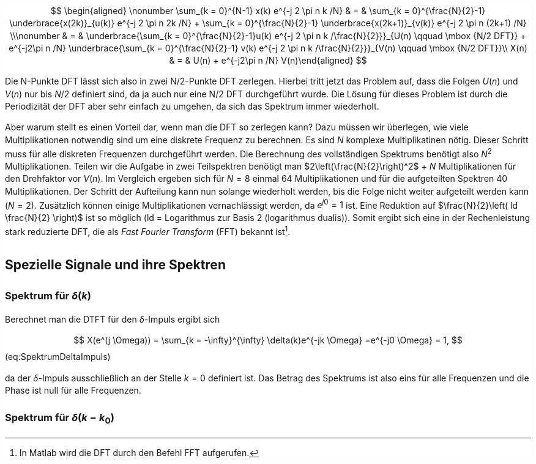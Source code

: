 $$
\begin{aligned}
 \nonumber
\sum_{k = 0}^{N-1} x(k) e^{-j 2 \pi n k /N} & = &
\sum_{k = 0}^{\frac{N}{2}-1} \underbrace{x(2k)}_{u(k)} e^{-j 2 \pi n 2k /N} +
\sum_{k = 0}^{\frac{N}{2}-1} \underbrace{x(2k+1)}_{v(k)} e^{-j 2 \pi n (2k+1) /N} \\\nonumber
& = & \underbrace{\sum_{k = 0}^{\frac{N}{2}-1}u(k) e^{-j 2 \pi n k /\frac{N}{2}}}_{U(n) \qquad \mbox {N/2 DFT}} +
e^{-j2\pi n /N} \underbrace{\sum_{k = 0}^{\frac{N}{2}-1}
v(k) e^{-j 2 \pi n k /\frac{N}{2}}}_{V(n) \qquad \mbox {N/2 DFT}}\\
X(n) & = & U(n) + e^{-j2\pi n /N} V(n)\end{aligned}
$$ 

Die N-Punkte DFT
lässt sich also in zwei N/2-Punkte DFT zerlegen. Hierbei tritt jetzt das
Problem auf, dass die Folgen $U(n)$ und $V(n)$ nur bis $N/2$ definiert
sind, da ja auch nur eine N/2 DFT durchgeführt wurde. Die Lösung für
dieses Problem ist durch die Periodizität der DFT aber sehr einfach zu
umgehen, da sich das Spektrum immer wiederholt.

Aber warum stellt es einen Vorteil dar, wenn man die DFT so zerlegen
kann? Dazu müssen wir überlegen, wie viele Multiplikationen notwendig
sind um eine diskrete Frequenz zu berechnen. Es sind $N$ komplexe
Multiplikatinen nötig. Dieser Schritt muss für alle diskreten Frequenzen
durchgeführt werden. Die Berechnung des vollständigen Spektrums benötigt
also $N^2$ Multiplikationen. Teilen wir die Aufgabe in zwei Teilspektren
benötigt man $2\left(\frac{N}{2}\right)^2$ + $N$ Multiplikationen für
den Drehfaktor vor $V(n)$. Im Vergleich ergeben sich für $N = 8$ einmal
64 Multiplikationen und für die aufgeteilten Spektren 40
Multiplikationen. Der Schritt der Aufteilung kann nun solange wiederholt
werden, bis die Folge nicht weiter aufgeteilt werden kann ($N = 2$).
Zusätzlich können einige Multiplikationen vernachlässigt werden, da
$e^{j0} = 1$ ist. Eine Reduktion auf
$\frac{N}{2}\left( ld \frac{N}{2} \right)$ ist so möglich (ld = Logarithmus zur Basis 2 (logarithmus dualis)). Somit
ergibt sich eine in der Rechenleistung stark reduzierte DFT, die als
*Fast Fourier Transform* (FFT) bekannt ist[^5].

## Spezielle Signale und ihre Spektren

### Spektrum für $\delta(k)$

Berechnet man die DTFT für den $\delta$-Impuls ergibt sich

$$
    X(e^(j \Omega)) = \sum_{k = -\infty}^{\infty} \delta(k)e^{-jk \Omega} =e^{-j0 \Omega} = 1,
$$ (eq:SpektrumDeltaImpuls)

da der $\delta$-Impuls ausschließlich an der Stelle $k = 0$ definiert
ist. Das Betrag des Spektrums ist also eins für alle Frequenzen und die
Phase ist null für alle Frequenzen.

### Spektrum für $\delta(k-k_0)$


[^1]: Man kann auch eine andere Anzahl verwenden, aber $N$ führt zu
[^2]: $$1+x + x^2 + \cdots + x^{N-1} = \frac{1-x^N}{1-x}$$
[^3]: Es enstehen keine genaueren Spektralwerte gegenüber der kurzen
[^4]: ld bezeichnet den Logarithmus zur Basis 2 (logarithmus dualis).
[^5]: In Matlab wird die DFT durch den Befehl FFT aufgerufen.
[^6]: Bei der Darstellung wurden die jeweiligen Übertragungsfunktionen
[^7]: Oft auch fälicherweise als Hanning-Fenster bezeichnet